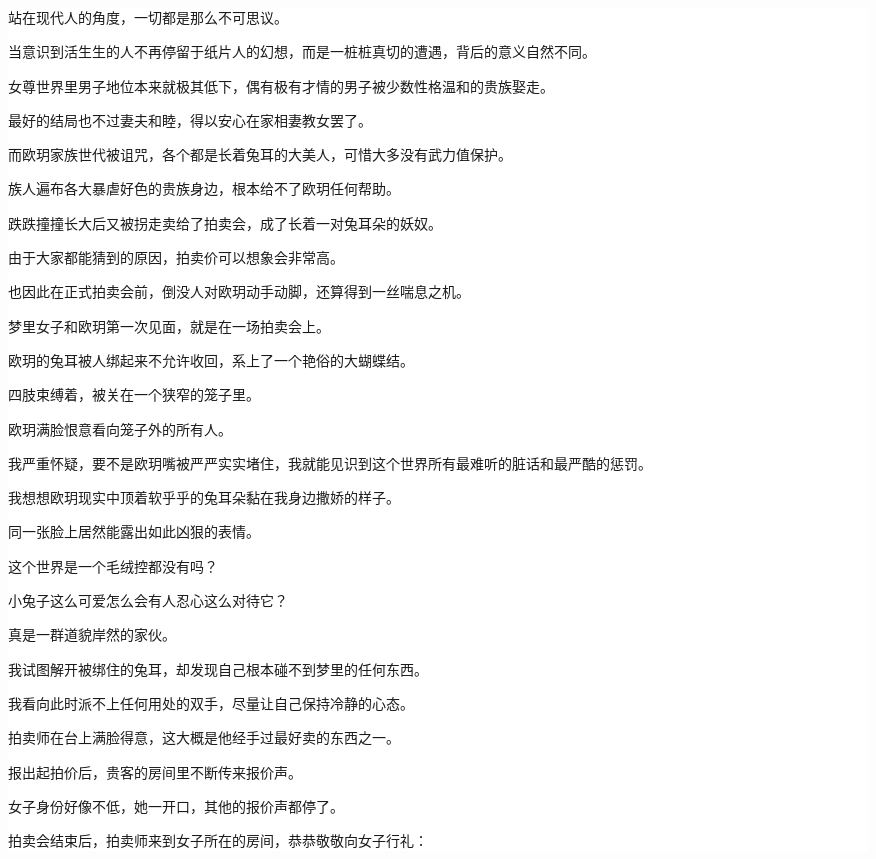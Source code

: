 站在现代人的角度，一切都是那么不可思议。


当意识到活生生的人不再停留于纸片人的幻想，而是一桩桩真切的遭遇，背后的意义自然不同。


女尊世界里男子地位本来就极其低下，偶有极有才情的男子被少数性格温和的贵族娶走。


最好的结局也不过妻夫和睦，得以安心在家相妻教女罢了。


而欧玥家族世代被诅咒，各个都是长着兔耳的大美人，可惜大多没有武力值保护。


族人遍布各大暴虐好色的贵族身边，根本给不了欧玥任何帮助。


跌跌撞撞长大后又被拐走卖给了拍卖会，成了长着一对兔耳朵的妖奴。


由于大家都能猜到的原因，拍卖价可以想象会非常高。


也因此在正式拍卖会前，倒没人对欧玥动手动脚，还算得到一丝喘息之机。


梦里女子和欧玥第一次见面，就是在一场拍卖会上。


欧玥的兔耳被人绑起来不允许收回，系上了一个艳俗的大蝴蝶结。


四肢束缚着，被关在一个狭窄的笼子里。


欧玥满脸恨意看向笼子外的所有人。


我严重怀疑，要不是欧玥嘴被严严实实堵住，我就能见识到这个世界所有最难听的脏话和最严酷的惩罚。


我想想欧玥现实中顶着软乎乎的兔耳朵黏在我身边撒娇的样子。


同一张脸上居然能露出如此凶狠的表情。


这个世界是一个毛绒控都没有吗？


小兔子这么可爱怎么会有人忍心这么对待它？


真是一群道貌岸然的家伙。


我试图解开被绑住的兔耳，却发现自己根本碰不到梦里的任何东西。


我看向此时派不上任何用处的双手，尽量让自己保持冷静的心态。


拍卖师在台上满脸得意，这大概是他经手过最好卖的东西之一。


报出起拍价后，贵客的房间里不断传来报价声。


女子身份好像不低，她一开口，其他的报价声都停了。


拍卖会结束后，拍卖师来到女子所在的房间，恭恭敬敬向女子行礼：
